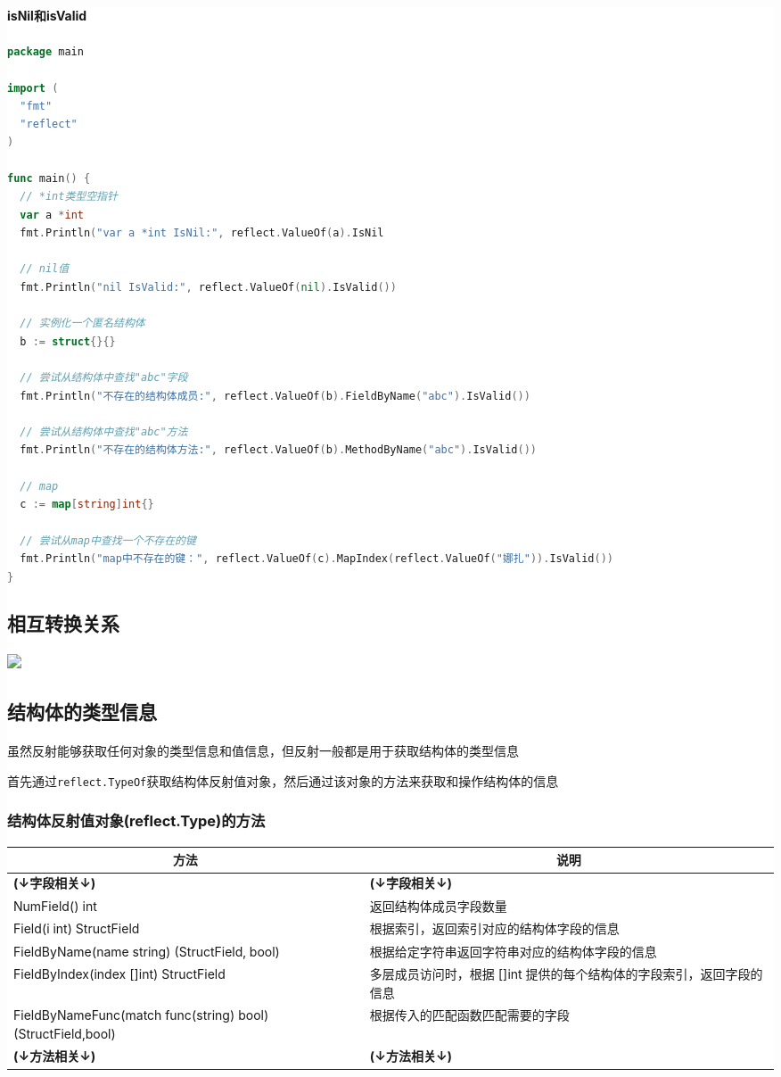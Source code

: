 #### isNil和isValid

```go
package main

import (
  "fmt"
  "reflect"
)

func main() {
  // *int类型空指针
  var a *int
  fmt.Println("var a *int IsNil:", reflect.ValueOf(a).IsNil
              
  // nil值
  fmt.Println("nil IsValid:", reflect.ValueOf(nil).IsValid())
              
  // 实例化一个匿名结构体
  b := struct{}{}
              
  // 尝试从结构体中查找"abc"字段
  fmt.Println("不存在的结构体成员:", reflect.ValueOf(b).FieldByName("abc").IsValid())
              
  // 尝试从结构体中查找"abc"方法
  fmt.Println("不存在的结构体方法:", reflect.ValueOf(b).MethodByName("abc").IsValid())
              
  // map
  c := map[string]int{}
              
  // 尝试从map中查找一个不存在的键
  fmt.Println("map中不存在的键：", reflect.ValueOf(c).MapIndex(reflect.ValueOf("娜扎")).IsValid())
}
```



## 相互转换关系

![](/post/Go/02-Go基础/23-Go反射-images/image-20200316022238327.png)



## 结构体的类型信息

虽然反射能够获取任何对象的类型信息和值信息，但反射一般都是用于获取结构体的类型信息

首先通过`reflect.TypeOf`获取结构体反射值对象，然后通过该对象的方法来获取和操作结构体的信息

### 结构体反射值对象(reflect.Type)的方法

| 方法                                                        | 说明                                                         |
| ----------------------------------------------------------- | ------------------------------------------------------------ |
| **(↓字段相关↓)**                                            | **(↓字段相关↓)**                                             |
| NumField() int                                              | 返回结构体成员字段数量                                       |
| Field(i int) StructField                                    | 根据索引，返回索引对应的结构体字段的信息                     |
| FieldByName(name string) (StructField, bool)                | 根据给定字符串返回字符串对应的结构体字段的信息               |
| FieldByIndex(index []int) StructField                       | 多层成员访问时，根据 []int 提供的每个结构体的字段索引，返回字段的信息 |
| FieldByNameFunc(match func(string) bool) (StructField,bool) | 根据传入的匹配函数匹配需要的字段                             |
| **(↓方法相关↓)**                                            | **(↓方法相关↓)**                                             |